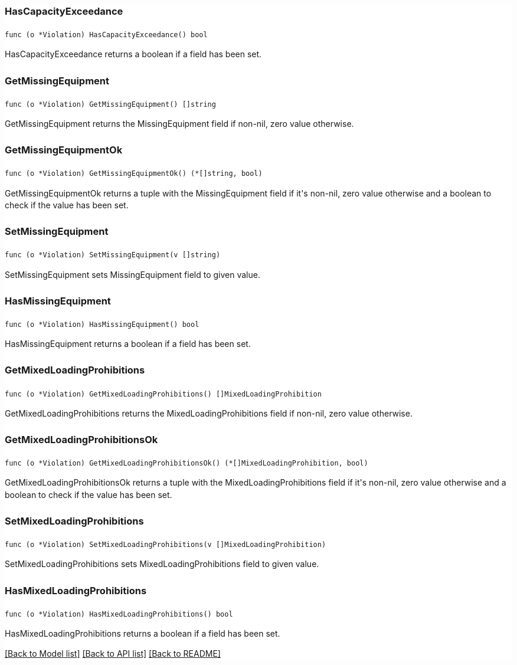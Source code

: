 ### HasCapacityExceedance

`func (o *Violation) HasCapacityExceedance() bool`

HasCapacityExceedance returns a boolean if a field has been set.

### GetMissingEquipment

`func (o *Violation) GetMissingEquipment() []string`

GetMissingEquipment returns the MissingEquipment field if non-nil, zero value otherwise.

### GetMissingEquipmentOk

`func (o *Violation) GetMissingEquipmentOk() (*[]string, bool)`

GetMissingEquipmentOk returns a tuple with the MissingEquipment field if it's non-nil, zero value otherwise
and a boolean to check if the value has been set.

### SetMissingEquipment

`func (o *Violation) SetMissingEquipment(v []string)`

SetMissingEquipment sets MissingEquipment field to given value.

### HasMissingEquipment

`func (o *Violation) HasMissingEquipment() bool`

HasMissingEquipment returns a boolean if a field has been set.

### GetMixedLoadingProhibitions

`func (o *Violation) GetMixedLoadingProhibitions() []MixedLoadingProhibition`

GetMixedLoadingProhibitions returns the MixedLoadingProhibitions field if non-nil, zero value otherwise.

### GetMixedLoadingProhibitionsOk

`func (o *Violation) GetMixedLoadingProhibitionsOk() (*[]MixedLoadingProhibition, bool)`

GetMixedLoadingProhibitionsOk returns a tuple with the MixedLoadingProhibitions field if it's non-nil, zero value otherwise
and a boolean to check if the value has been set.

### SetMixedLoadingProhibitions

`func (o *Violation) SetMixedLoadingProhibitions(v []MixedLoadingProhibition)`

SetMixedLoadingProhibitions sets MixedLoadingProhibitions field to given value.

### HasMixedLoadingProhibitions

`func (o *Violation) HasMixedLoadingProhibitions() bool`

HasMixedLoadingProhibitions returns a boolean if a field has been set.


[[Back to Model list]](../README.md#documentation-for-models) [[Back to API list]](../README.md#documentation-for-api-endpoints) [[Back to README]](../README.md)


